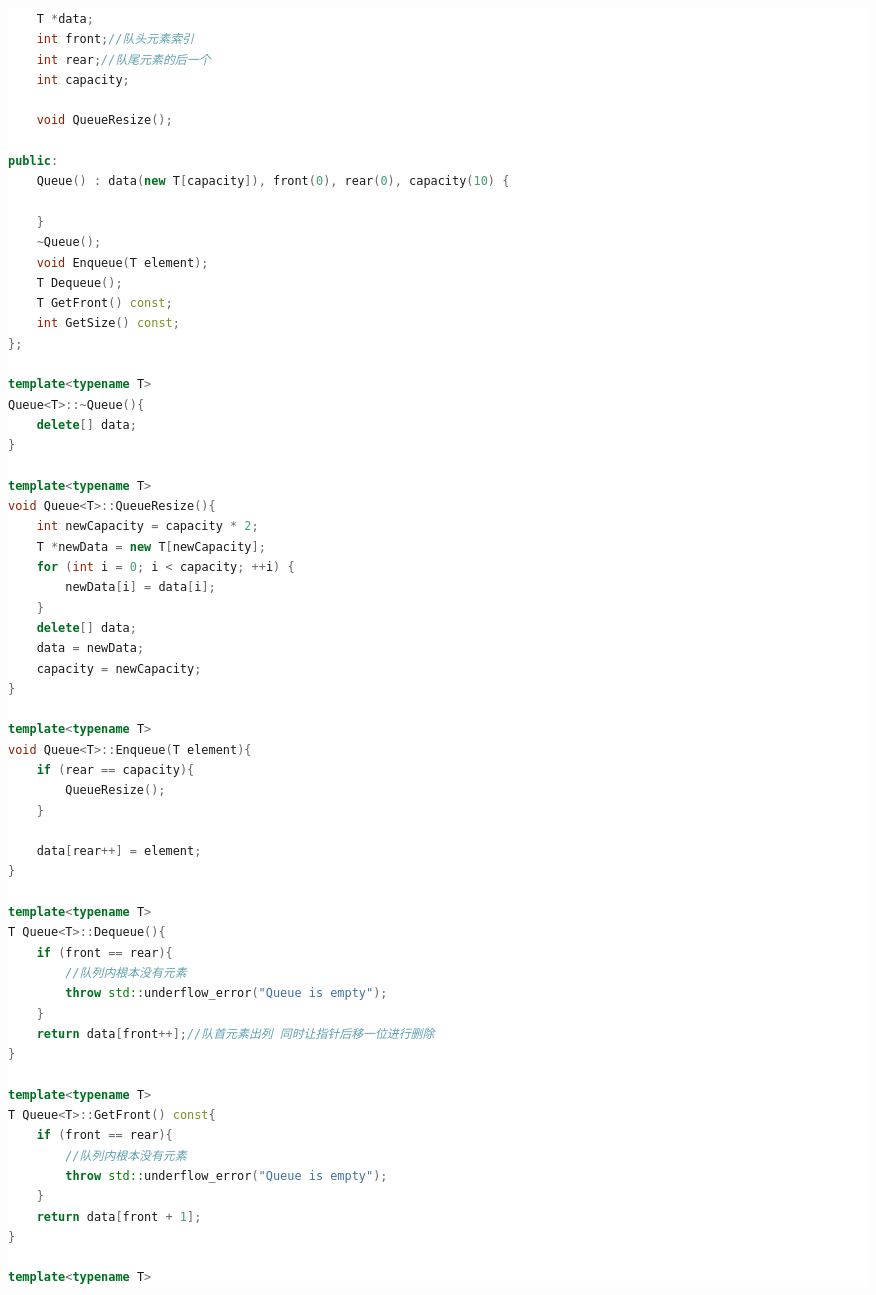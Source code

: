 ```C++
    T *data;  
    int front;//队头元素索引  
    int rear;//队尾元素的后一个  
    int capacity;  
  
    void QueueResize();  
  
public:  
    Queue() : data(new T[capacity]), front(0), rear(0), capacity(10) {  
  
    }  
    ~Queue();  
    void Enqueue(T element);  
    T Dequeue();  
    T GetFront() const;  
    int GetSize() const;  
};  
  
template<typename T>  
Queue<T>::~Queue(){  
    delete[] data;  
}  
  
template<typename T>  
void Queue<T>::QueueResize(){  
    int newCapacity = capacity * 2;  
    T *newData = new T[newCapacity];  
    for (int i = 0; i < capacity; ++i) {  
        newData[i] = data[i];  
    }  
    delete[] data;  
    data = newData;  
    capacity = newCapacity;  
}  
  
template<typename T>  
void Queue<T>::Enqueue(T element){  
    if (rear == capacity){  
        QueueResize();  
    }  
      
    data[rear++] = element;  
}  
  
template<typename T>  
T Queue<T>::Dequeue(){  
    if (front == rear){  
        //队列内根本没有元素  
        throw std::underflow_error("Queue is empty");  
    }  
    return data[front++];//队首元素出列 同时让指针后移一位进行删除  
}  
  
template<typename T>  
T Queue<T>::GetFront() const{  
    if (front == rear){  
        //队列内根本没有元素  
        throw std::underflow_error("Queue is empty");  
    }  
    return data[front + 1];  
}  
  
template<typename T>  
```